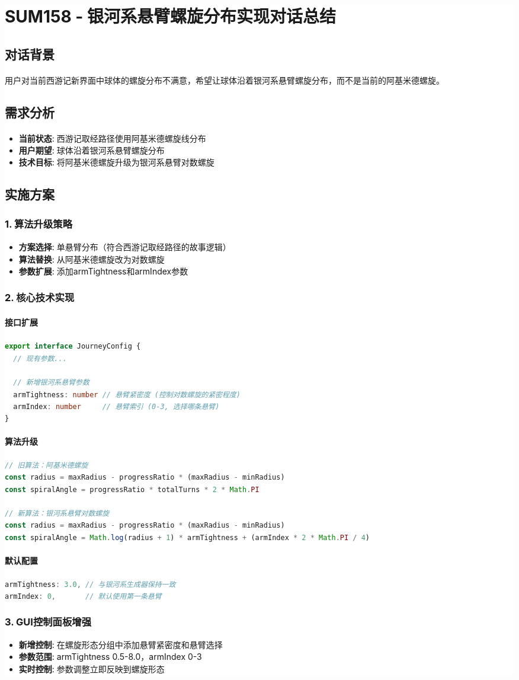 # SUM158 - 银河系悬臂螺旋分布实现对话总结

## 对话背景
用户对当前西游记新界面中球体的螺旋分布不满意，希望让球体沿着银河系悬臂螺旋分布，而不是当前的阿基米德螺旋。

## 需求分析
- **当前状态**: 西游记取经路径使用阿基米德螺旋线分布
- **用户期望**: 球体沿着银河系悬臂螺旋分布
- **技术目标**: 将阿基米德螺旋升级为银河系悬臂对数螺旋

## 实施方案

### 1. 算法升级策略
- **方案选择**: 单悬臂分布（符合西游记取经路径的故事逻辑）
- **算法替换**: 从阿基米德螺旋改为对数螺旋
- **参数扩展**: 添加armTightness和armIndex参数

### 2. 核心技术实现

#### 接口扩展
```typescript
export interface JourneyConfig {
  // 现有参数...
  
  // 新增银河系悬臂参数
  armTightness: number // 悬臂紧密度 (控制对数螺旋的紧密程度)
  armIndex: number     // 悬臂索引 (0-3, 选择哪条悬臂)
}
```

#### 算法升级
```typescript
// 旧算法：阿基米德螺旋
const radius = maxRadius - progressRatio * (maxRadius - minRadius)
const spiralAngle = progressRatio * totalTurns * 2 * Math.PI

// 新算法：银河系悬臂对数螺旋
const radius = maxRadius - progressRatio * (maxRadius - minRadius)
const spiralAngle = Math.log(radius + 1) * armTightness + (armIndex * 2 * Math.PI / 4)
```

#### 默认配置
```typescript
armTightness: 3.0, // 与银河系生成器保持一致
armIndex: 0,       // 默认使用第一条悬臂
```

### 3. GUI控制面板增强
- **新增控制**: 在螺旋形态分组中添加悬臂紧密度和悬臂选择
- **参数范围**: armTightness 0.5-8.0，armIndex 0-3
- **实时控制**: 参数调整立即反映到螺旋形态
